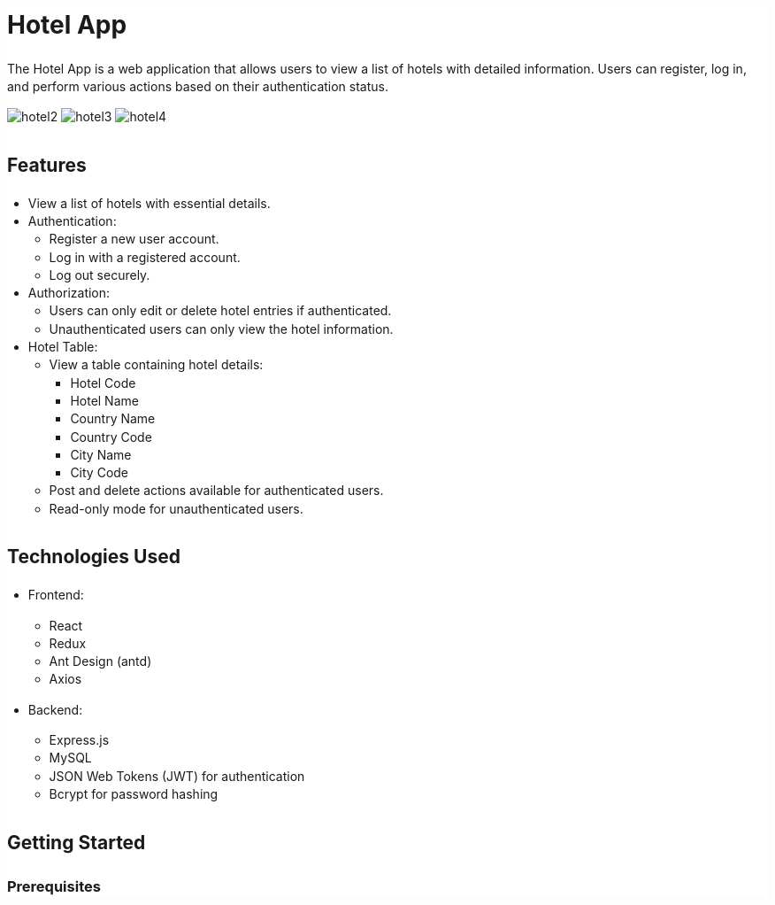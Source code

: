 # Hotel App

The Hotel App is a web application that allows users to view a list of hotels with detailed information. Users can register, log in, and perform various actions based on their authentication status.


<img width="960" alt="hotel2" src="https://github.com/lavesh01/hotel_app/assets/79662096/61804493-5ea6-4903-b0e5-599665d8a792">
<img width="959" alt="hotel3" src="https://github.com/lavesh01/hotel_app/assets/79662096/57c1cd14-4bfd-45d5-bcef-f6e75b16c4bf">
<img width="960" alt="hotel4" src="https://github.com/lavesh01/hotel_app/assets/79662096/7984c493-812b-43b9-b78b-b3ad1e85f856">


## Features

- View a list of hotels with essential details.
- Authentication:
  - Register a new user account.
  - Log in with a registered account.
  - Log out securely.
- Authorization:
  - Users can only edit or delete hotel entries if authenticated.
  - Unauthenticated users can only view the hotel information.
- Hotel Table:
  - View a table containing hotel details:
    - Hotel Code
    - Hotel Name
    - Country Name
    - Country Code
    - City Name
    - City Code
  - Post and delete actions available for authenticated users.
  - Read-only mode for unauthenticated users.

## Technologies Used

- Frontend:
  - React
  - Redux
  - Ant Design (antd)
  - Axios

- Backend:
  - Express.js
  - MySQL
  - JSON Web Tokens (JWT) for authentication
  - Bcrypt for password hashing

## Getting Started

### Prerequisites
